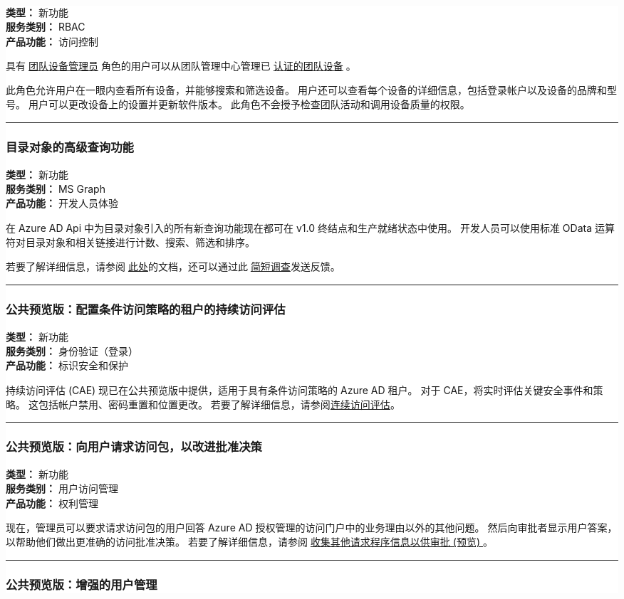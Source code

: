 **类型：** 新功能  
**服务类别：** RBAC  
**产品功能：** 访问控制
 
具有 [团队设备管理员](../roles/permissions-reference.md#teams-devices-administrator) 角色的用户可以从团队管理中心管理已 [认证的团队设备](https://www.microsoft.com/microsoft-365/microsoft-teams/across-devices/devices) 。 

此角色允许用户在一眼内查看所有设备，并能够搜索和筛选设备。 用户还可以查看每个设备的详细信息，包括登录帐户以及设备的品牌和型号。 用户可以更改设备上的设置并更新软件版本。 此角色不会授予检查团队活动和调用设备质量的权限。
 
---

### <a name="advanced-query-capabilities-for-directory-objects"></a>目录对象的高级查询功能

**类型：** 新功能  
**服务类别：** MS Graph  
**产品功能：** 开发人员体验
 
在 Azure AD Api 中为目录对象引入的所有新查询功能现在都可在 v1.0 终结点和生产就绪状态中使用。 开发人员可以使用标准 OData 运算符对目录对象和相关链接进行计数、搜索、筛选和排序。

若要了解详细信息，请参阅 [此处](https://aka.ms/BlogPostMezzoGA)的文档，还可以通过此 [简短调查](https://forms.office.com/Pages/ResponsePage.aspx?id=v4j5cvGGr0GRqy180BHbR_yN8EPoGo5OpR1hgmCp1XxUMENJRkNQTk5RQkpWTE44NEk2U0RIV0VZRy4u)发送反馈。
 
---

### <a name="public-preview-continuous-access-evaluation-for-tenants-who-configured-conditional-access-policies"></a>公共预览版：配置条件访问策略的租户的持续访问评估

**类型：** 新功能  
**服务类别：** 身份验证（登录）  
**产品功能：** 标识安全和保护
 
持续访问评估 (CAE) 现已在公共预览版中提供，适用于具有条件访问策略的 Azure AD 租户。 对于 CAE，将实时评估关键安全事件和策略。 这包括帐户禁用、密码重置和位置更改。 若要了解详细信息，请参阅[连续访问评估](../conditional-access/concept-continuous-access-evaluation.md)。

---

### <a name="public-preview-ask-users-requesting-an-access-package-additional-questions-to-improve-approval-decisions"></a>公共预览版：向用户请求访问包，以改进批准决策

**类型：** 新功能  
**服务类别：** 用户访问管理  
**产品功能：** 权利管理
 
现在，管理员可以要求请求访问包的用户回答 Azure AD 授权管理的访问门户中的业务理由以外的其他问题。 然后向审批者显示用户答案，以帮助他们做出更准确的访问批准决策。 若要了解详细信息，请参阅 [收集其他请求程序信息以供审批 (预览) ](../governance/entitlement-management-access-package-approval-policy.md#collect-additional-requestor-information-for-approval-preview)。
 
---

### <a name="public-preview-enhanced-user-management"></a>公共预览版：增强的用户管理
